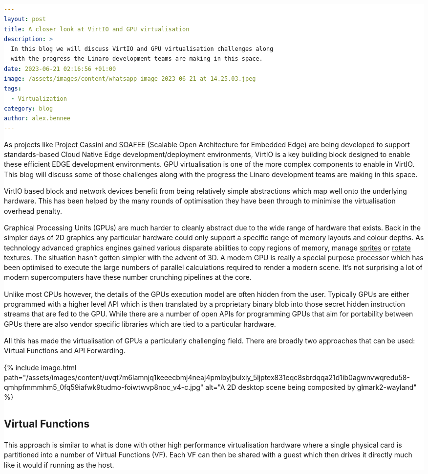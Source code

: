 ```yaml
---
layout: post
title: A closer look at VirtIO and GPU virtualisation
description: >
  In this blog we will discuss VirtIO and GPU virtualisation challenges along
  with the progress the Linaro development teams are making in this space.
date: 2023-06-21 02:16:56 +01:00
image: /assets/images/content/whatsapp-image-2023-06-21-at-14.25.03.jpeg
tags:
  - Virtualization
category: blog
author: alex.bennee
---
```

As projects like [Project Cassini](https://www.arm.com/markets/computing-infrastructure/edge-computing/project-cassini) and [SOAFEE](https://www.soafee.io/) (Scalable Open Architecture for Embedded Edge) are being developed to support standards-based Cloud Native Edge development/deployment environments, VirtIO is a key building block designed to enable these efficient EDGE development environments.  GPU virtualisation is one of the more complex components to enable in VirtIO.  This blog will discuss some of those challenges along with the progress the Linaro development teams are making in this space.

VirtIO based block and network devices benefit from being relatively simple abstractions which map well onto the underlying hardware. This has been helped by the many rounds of optimisation they have been through to minimise the virtualisation overhead penalty.

Graphical Processing Units (GPUs) are much harder to cleanly abstract due to the wide range of hardware that exists. Back in the simpler days of 2D graphics any particular hardware could only support a specific range of memory layouts and colour depths. As technology advanced graphics engines gained various disparate abilities to copy regions of memory, manage [sprites](https://en.wikipedia.org/wiki/Sprite_(computer_graphics)) or [rotate textures](https://en.wikipedia.org/wiki/Mode_7). The situation hasn’t gotten simpler with the advent of 3D. A modern GPU is really a special purpose processor which has been optimised to execute the large numbers of parallel calculations required to render a modern scene. It’s not surprising a lot of modern supercomputers have these number crunching pipelines at the core.

Unlike most CPUs however, the details of the GPUs execution model are often hidden from the user. Typically GPUs are either programmed with a higher level API which is then translated by a proprietary binary blob into those secret hidden instruction streams that are fed to the GPU. While there are a number of open APIs for programming GPUs that aim for portability between GPUs there are also vendor specific libraries which are tied to a particular hardware.

All this has made the virtualisation of GPUs a particularly challenging field. There are broadly two approaches that can be used: Virtual Functions and API Forwarding.

{% include image.html path="/assets/images/content/uvqt7m6lamnjq1keeecbmj4neaj4pmlbyjbulxiy_5ljptex831eqc8sbrdqqa21d1ib0agwnvwqredu58-qmhpfmmmhm5_0fq59iafwk9tudmo-foiwtwvp8noc_v4-c.jpg" alt="A 2D desktop scene being composited by glmark2-wayland" %}

## Virtual Functions

This approach is similar to what is done with other high performance virtualisation hardware where a single physical card is partitioned into a number of Virtual Functions (VF). Each VF can then be shared with a guest which then drives it directly much like it would if running as the host.
